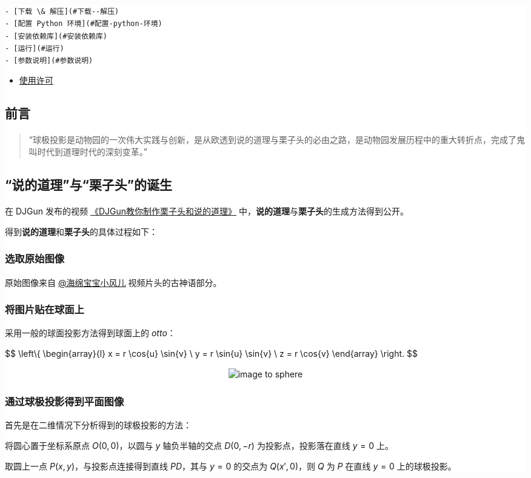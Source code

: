     - [下载 \& 解压](#下载--解压)
    - [配置 Python 环境](#配置-python-环境)
    - [安装依赖库](#安装依赖库)
    - [运行](#运行)
    - [参数说明](#参数说明)
  - [使用许可](#使用许可)

## 前言

> “球极投影是动物园的一次伟大实践与创新，是从欧透到说的道理与栗子头的必由之路，是动物园发展历程中的重大转折点，完成了鬼叫时代到道理时代的深刻变革。”

## “说的道理”与“栗子头”的诞生

在 DJGun 发布的视频 [《DJGun教你制作栗子头和说的道理》](https://www.bilibili.com/video/BV1624y1R7MU) 中，**说的道理**与**栗子头**的生成方法得到公开。

得到**说的道理**和**栗子头**的具体过程如下：

### 选取原始图像

原始图像来自 [@海绵宝宝小风儿](https://space.bilibili.com/180166708) 视频片头的古神语部分。

### 将图片贴在球面上

采用一般的球面投影方法得到球面上的 $otto$：

$$
\left\\{
    \begin{array}{l}
    x = r \cos{u} \sin{v} \\
    y = r \sin{u} \sin{v} \\
    z = r \cos{v}
    \end{array}
\right.
$$

<div align=center>

![image to sphere](./README.assets/img_to_sphere.gif)

</div>

### 通过球极投影得到平面图像

首先是在二维情况下分析得到的球极投影的方法：

将圆心置于坐标系原点 $O(0,0)$，以圆与 $y$ 轴负半轴的交点 $D(0,-r)$ 为投影点，投影落在直线 $y=0$ 上。

取圆上一点 $P(x,y)$，与投影点连接得到直线 $PD$，其与 $y=0$ 的交点为 $Q(x',0)$，则 $Q$ 为 $P$ 在直线 $y=0$ 上的球极投影。

<div align=center>
